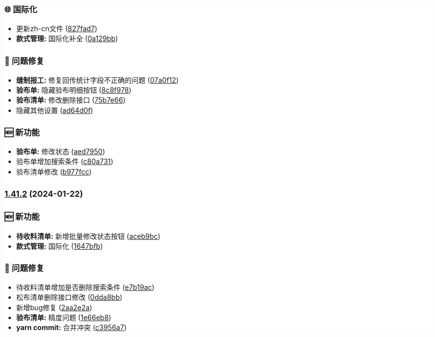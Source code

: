 ### 🌐 国际化

* 更新zh-cn文件 ([827fad7](http://192.168.1.222/Supreme-IMD/beat/mes-beat-fe/commit/827fad7cd3e0932fa32ccf0632723c4c216f5ff4))
* **款式管理:** 国际化补全 ([0a129bb](http://192.168.1.222/Supreme-IMD/beat/mes-beat-fe/commit/0a129bb24b87ffa4eac1844c5c0fe76b61311898))


### 🐛 问题修复

* **缝制报工:** 修复回传统计字段不正确的问题 ([07a0f12](http://192.168.1.222/Supreme-IMD/beat/mes-beat-fe/commit/07a0f12b4d6a9efa003c9b17a07c6f26215504db))
* **验布单:** 隐藏验布明细按钮 ([8c8f978](http://192.168.1.222/Supreme-IMD/beat/mes-beat-fe/commit/8c8f9784cad5a94527d7356c8066a457c19f35ce))
* **验布清单:** 修改删除接口 ([75b7e66](http://192.168.1.222/Supreme-IMD/beat/mes-beat-fe/commit/75b7e6678161a8997e804536a629555daf93014e))
* 隐藏其他设置 ([ad64d0f](http://192.168.1.222/Supreme-IMD/beat/mes-beat-fe/commit/ad64d0f9717ccb6d32799750dbcca82c7f03c47f))


### 🆕 新功能

* **验布单:** 修改状态 ([aed7950](http://192.168.1.222/Supreme-IMD/beat/mes-beat-fe/commit/aed795066b4ec77aca4793996830c018dcd74d50))
* 验布单增加搜索条件 ([c80a731](http://192.168.1.222/Supreme-IMD/beat/mes-beat-fe/commit/c80a731097286dba2c1e9753b70e9a6e1bc165b4))
* 验布清单修改 ([b977fcc](http://192.168.1.222/Supreme-IMD/beat/mes-beat-fe/commit/b977fcc94b3c9bc0518f84b6ab51e4bc1f1d1af6))

### [1.41.2](http://192.168.1.222/Supreme-IMD/beat/mes-beat-fe/compare/v1.41.1...v1.41.2) (2024-01-22)


### 🆕 新功能

* **待收料清单:** 新增批量修改状态按钮 ([aceb9bc](http://192.168.1.222/Supreme-IMD/beat/mes-beat-fe/commit/aceb9bce9a5391b05f735fb8f574799d35a3b3fd))
* **款式管理:** 国际化 ([1647bfb](http://192.168.1.222/Supreme-IMD/beat/mes-beat-fe/commit/1647bfbdb4899a2030bd6c2cd1aff75cd4e2c9ba))


### 🐛 问题修复

* 待收料清单增加是否删除搜索条件 ([e7b19ac](http://192.168.1.222/Supreme-IMD/beat/mes-beat-fe/commit/e7b19ac806cdf50f7fa4e27705bd4d3f2f96335f))
* 松布清单删除接口修改 ([0dda8bb](http://192.168.1.222/Supreme-IMD/beat/mes-beat-fe/commit/0dda8bbd2f76b7852e3f170e24dabebb4fed043c))
* 新增bug修复 ([2aa2e2a](http://192.168.1.222/Supreme-IMD/beat/mes-beat-fe/commit/2aa2e2af4db12fdfbc5d56f47b1d7b42f1ff9a23))
* **验布清单:** 精度问题 ([1e66eb8](http://192.168.1.222/Supreme-IMD/beat/mes-beat-fe/commit/1e66eb840c4b8b2f9f5082364146320f080860a2))
* **yarn commit:** 合并冲突 ([c3956a7](http://192.168.1.222/Supreme-IMD/beat/mes-beat-fe/commit/c3956a7ec2f0bdb51392da3b32470e173313c3b1))
